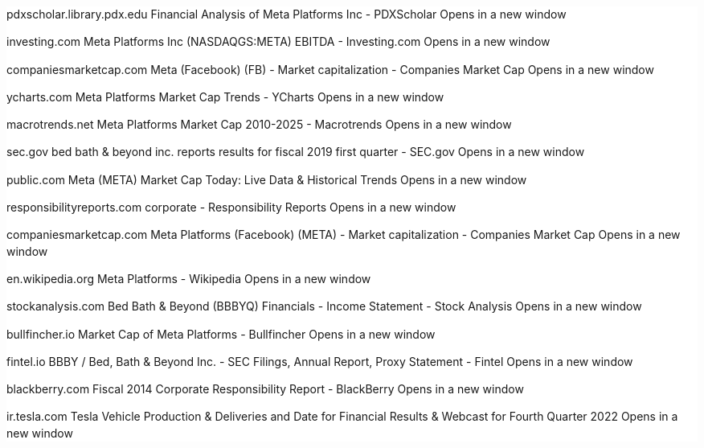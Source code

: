 pdxscholar.library.pdx.edu
Financial Analysis of Meta Platforms Inc - PDXScholar
Opens in a new window

investing.com
Meta Platforms Inc (NASDAQGS:META) EBITDA - Investing.com
Opens in a new window

companiesmarketcap.com
Meta (Facebook) (FB) - Market capitalization - Companies Market Cap
Opens in a new window

ycharts.com
Meta Platforms Market Cap Trends - YCharts
Opens in a new window

macrotrends.net
Meta Platforms Market Cap 2010-2025 - Macrotrends
Opens in a new window

sec.gov
bed bath & beyond inc. reports results for fiscal 2019 first quarter - SEC.gov
Opens in a new window

public.com
Meta (META) Market Cap Today: Live Data & Historical Trends
Opens in a new window

responsibilityreports.com
corporate - Responsibility Reports
Opens in a new window

companiesmarketcap.com
Meta Platforms (Facebook) (META) - Market capitalization - Companies Market Cap
Opens in a new window

en.wikipedia.org
Meta Platforms - Wikipedia
Opens in a new window

stockanalysis.com
Bed Bath & Beyond (BBBYQ) Financials - Income Statement - Stock Analysis
Opens in a new window

bullfincher.io
Market Cap of Meta Platforms - Bullfincher
Opens in a new window

fintel.io
BBBY / Bed, Bath & Beyond Inc. - SEC Filings, Annual Report, Proxy Statement - Fintel
Opens in a new window

blackberry.com
Fiscal 2014 Corporate Responsibility Report - BlackBerry
Opens in a new window

ir.tesla.com
Tesla Vehicle Production & Deliveries and Date for Financial Results & Webcast for Fourth Quarter 2022
Opens in a new window
